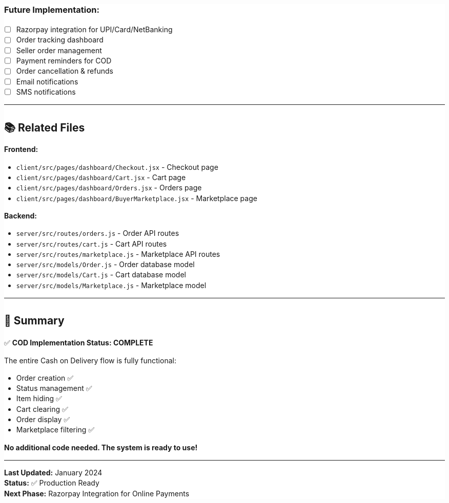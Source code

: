 ### Future Implementation:
- [ ] Razorpay integration for UPI/Card/NetBanking
- [ ] Order tracking dashboard
- [ ] Seller order management
- [ ] Payment reminders for COD
- [ ] Order cancellation & refunds
- [ ] Email notifications
- [ ] SMS notifications

---

## 📚 Related Files

**Frontend:**
- `client/src/pages/dashboard/Checkout.jsx` - Checkout page
- `client/src/pages/dashboard/Cart.jsx` - Cart page
- `client/src/pages/dashboard/Orders.jsx` - Orders page
- `client/src/pages/dashboard/BuyerMarketplace.jsx` - Marketplace page

**Backend:**
- `server/src/routes/orders.js` - Order API routes
- `server/src/routes/cart.js` - Cart API routes
- `server/src/routes/marketplace.js` - Marketplace API routes
- `server/src/models/Order.js` - Order database model
- `server/src/models/Cart.js` - Cart database model
- `server/src/models/Marketplace.js` - Marketplace model

---

## 🎉 Summary

✅ **COD Implementation Status: COMPLETE**

The entire Cash on Delivery flow is fully functional:
- Order creation ✅
- Status management ✅
- Item hiding ✅
- Cart clearing ✅
- Order display ✅
- Marketplace filtering ✅

**No additional code needed. The system is ready to use!**

---

**Last Updated:** January 2024  
**Status:** ✅ Production Ready  
**Next Phase:** Razorpay Integration for Online Payments